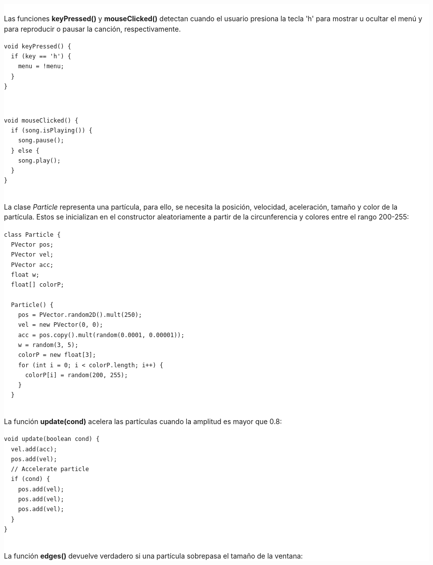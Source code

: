 <br>Las funciones **keyPressed()** y **mouseClicked()** detectan cuando el usuario presiona la tecla 'h' para mostrar u ocultar el menú y para reproducir o pausar la canción, respectivamente.
      
    void keyPressed() {
      if (key == 'h') {
        menu = !menu;
      }
    }

<br>

    void mouseClicked() {
      if (song.isPlaying()) {
        song.pause();
      } else {
        song.play();
      }
    }

<br>La clase *Particle* representa una partícula, para ello, se necesita la posición, velocidad, aceleración, tamaño y color de la partícula. Estos se inicializan en el constructor aleatoriamente a partir de la circunferencia y colores entre el rango 200-255:

    class Particle {
      PVector pos;
      PVector vel;
      PVector acc;
      float w;
      float[] colorP;

      Particle() {
        pos = PVector.random2D().mult(250);
        vel = new PVector(0, 0);
        acc = pos.copy().mult(random(0.0001, 0.00001));
        w = random(3, 5);
        colorP = new float[3];
        for (int i = 0; i < colorP.length; i++) {
          colorP[i] = random(200, 255);
        }
      }

<br>La función **update(cond)** acelera las partículas cuando la amplitud es mayor que 0.8:
  
    void update(boolean cond) {
      vel.add(acc);
      pos.add(vel);
      // Accelerate particle
      if (cond) {
        pos.add(vel);
        pos.add(vel);
        pos.add(vel);
      }
    }

<br>La función **edges()** devuelve verdadero si una partícula sobrepasa el tamaño de la ventana:
    